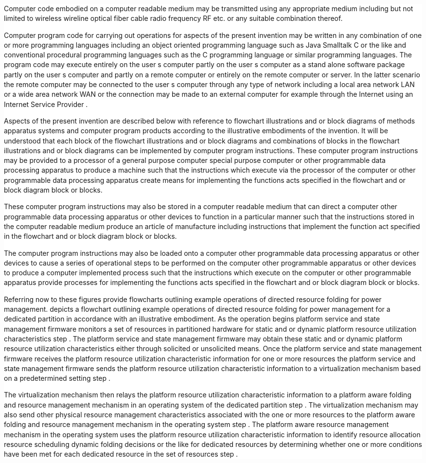 Computer code embodied on a computer readable medium may be transmitted using any appropriate medium including but not limited to wireless wireline optical fiber cable radio frequency RF etc. or any suitable combination thereof.

Computer program code for carrying out operations for aspects of the present invention may be written in any combination of one or more programming languages including an object oriented programming language such as Java Smalltalk C or the like and conventional procedural programming languages such as the C programming language or similar programming languages. The program code may execute entirely on the user s computer partly on the user s computer as a stand alone software package partly on the user s computer and partly on a remote computer or entirely on the remote computer or server. In the latter scenario the remote computer may be connected to the user s computer through any type of network including a local area network LAN or a wide area network WAN or the connection may be made to an external computer for example through the Internet using an Internet Service Provider .

Aspects of the present invention are described below with reference to flowchart illustrations and or block diagrams of methods apparatus systems and computer program products according to the illustrative embodiments of the invention. It will be understood that each block of the flowchart illustrations and or block diagrams and combinations of blocks in the flowchart illustrations and or block diagrams can be implemented by computer program instructions. These computer program instructions may be provided to a processor of a general purpose computer special purpose computer or other programmable data processing apparatus to produce a machine such that the instructions which execute via the processor of the computer or other programmable data processing apparatus create means for implementing the functions acts specified in the flowchart and or block diagram block or blocks.

These computer program instructions may also be stored in a computer readable medium that can direct a computer other programmable data processing apparatus or other devices to function in a particular manner such that the instructions stored in the computer readable medium produce an article of manufacture including instructions that implement the function act specified in the flowchart and or block diagram block or blocks.

The computer program instructions may also be loaded onto a computer other programmable data processing apparatus or other devices to cause a series of operational steps to be performed on the computer other programmable apparatus or other devices to produce a computer implemented process such that the instructions which execute on the computer or other programmable apparatus provide processes for implementing the functions acts specified in the flowchart and or block diagram block or blocks.

Referring now to these figures provide flowcharts outlining example operations of directed resource folding for power management. depicts a flowchart outlining example operations of directed resource folding for power management for a dedicated partition in accordance with an illustrative embodiment. As the operation begins platform service and state management firmware monitors a set of resources in partitioned hardware for static and or dynamic platform resource utilization characteristics step . The platform service and state management firmware may obtain these static and or dynamic platform resource utilization characteristics either through solicited or unsolicited means. Once the platform service and state management firmware receives the platform resource utilization characteristic information for one or more resources the platform service and state management firmware sends the platform resource utilization characteristic information to a virtualization mechanism based on a predetermined setting step .

The virtualization mechanism then relays the platform resource utilization characteristic information to a platform aware folding and resource management mechanism in an operating system of the dedicated partition step . The virtualization mechanism may also send other physical resource management characteristics associated with the one or more resources to the platform aware folding and resource management mechanism in the operating system step . The platform aware resource management mechanism in the operating system uses the platform resource utilization characteristic information to identify resource allocation resource scheduling dynamic folding decisions or the like for dedicated resources by determining whether one or more conditions have been met for each dedicated resource in the set of resources step .
